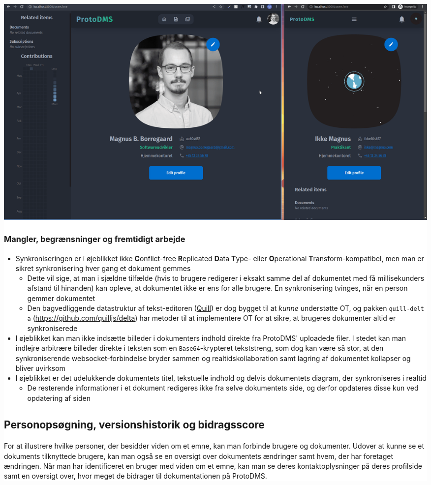 ![realtidskollaboration](guides/realtidskollaboration.gif)

### Mangler, begrænsninger og fremtidigt arbejde
* Synkroniseringen er i øjeblikket ikke **C**onflict-free **R**eplicated **D**ata **T**ype- eller **O**perational **T**ransform-kompatibel, men man er sikret synkronisering hver gang et dokument gemmes
  * Dette vil sige, at man i sjældne tilfælde (hvis to brugere redigerer i eksakt samme del af dokumentet med få millisekunders afstand til hinanden) kan opleve, at dokumentet ikke er ens for alle brugere. En synkronisering tvinges, når en person gemmer dokumentet
  * Den bagvedliggende datastruktur af tekst-editoren ([Quill](https://quilljs.com/)) er dog bygget til at _kunne_ understøtte OT, og pakken `quill-delta` (https://github.com/quilljs/delta) har metoder til at implementere OT for at sikre, at brugeres dokumenter altid er synkroniserede
* I øjeblikket kan man ikke indsætte billeder i dokumenters indhold direkte fra ProtoDMS' uploadede filer. I stedet kan man indlejre arbitrære billeder direkte i teksten som en `Base64`-krypteret tekststreng, som dog kan være så stor, at den synkroniserende websocket-forbindelse bryder sammen og realtidskollaboration samt lagring af dokumentet kollapser og bliver uvirksom
* I øjeblikket er det udelukkende dokumentets titel, tekstuelle indhold og delvis dokumentets diagram, der synkroniseres i realtid
  * De resterende informationer i et dokument redigeres ikke fra selve dokumentets side, og derfor opdateres disse kun ved opdatering af siden


## Personopsøgning, versionshistorik og bidragsscore
For at illustrere hvilke personer, der besidder viden om et emne, kan man forbinde brugere og dokumenter. Udover at kunne se et dokuments tilknyttede brugere, kan man også se en oversigt over dokumentets ændringer samt hvem, der har foretaget ændringen. Når man har identificeret en bruger med viden om et emne, kan man se deres kontaktoplysninger på deres profilside samt en oversigt over, hvor meget de bidrager til dokumentationen på ProtoDMS.
